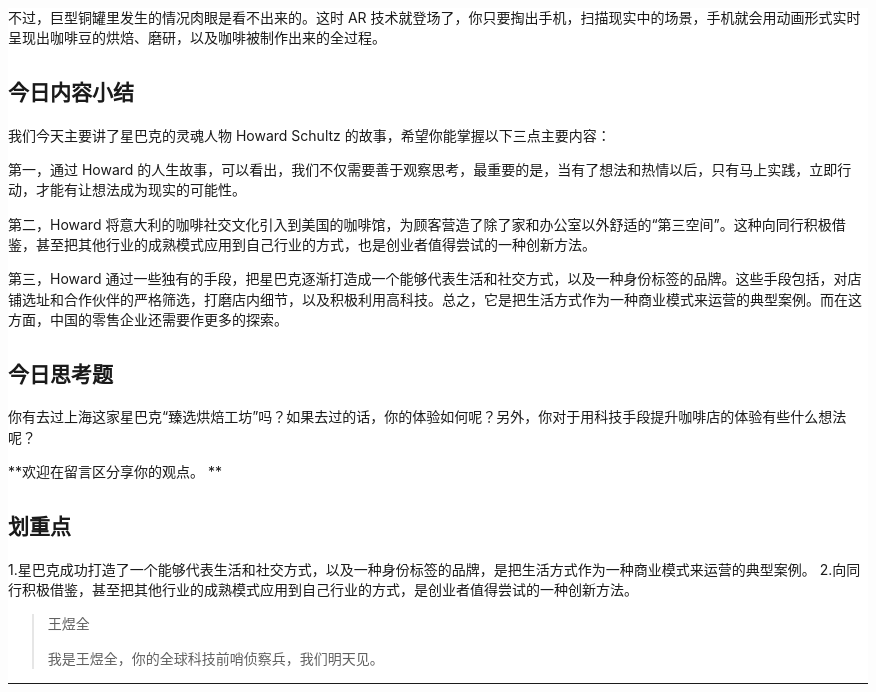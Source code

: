 不过，巨型铜罐里发生的情况肉眼是看不出来的。这时 AR 技术就登场了，你只要掏出手机，扫描现实中的场景，手机就会用动画形式实时呈现出咖啡豆的烘焙、磨研，以及咖啡被制作出来的全过程。

## 今日内容小结

我们今天主要讲了星巴克的灵魂人物 Howard Schultz 的故事，希望你能掌握以下三点主要内容：

第一，通过 Howard 的人生故事，可以看出，我们不仅需要善于观察思考，最重要的是，当有了想法和热情以后，只有马上实践，立即行动，才能有让想法成为现实的可能性。

第二，Howard 将意大利的咖啡社交文化引入到美国的咖啡馆，为顾客营造了除了家和办公室以外舒适的“第三空间”。这种向同行积极借鉴，甚至把其他行业的成熟模式应用到自己行业的方式，也是创业者值得尝试的一种创新方法。

第三，Howard 通过一些独有的手段，把星巴克逐渐打造成一个能够代表生活和社交方式，以及一种身份标签的品牌。这些手段包括，对店铺选址和合作伙伴的严格筛选，打磨店内细节，以及积极利用高科技。总之，它是把生活方式作为一种商业模式来运营的典型案例。而在这方面，中国的零售企业还需要作更多的探索。

## 今日思考题

你有去过上海这家星巴克“臻选烘焙工坊”吗？如果去过的话，你的体验如何呢？另外，你对于用科技手段提升咖啡店的体验有些什么想法呢？

 **欢迎在留言区分享你的观点。 **

## 划重点

1.星巴克成功打造了一个能够代表生活和社交方式，以及一种身份标签的品牌，是把生活方式作为一种商业模式来运营的典型案例。
2.向同行积极借鉴，甚至把其他行业的成熟模式应用到自己行业的方式，是创业者值得尝试的一种创新方法。

> 王煜全
> 
> 我是王煜全，你的全球科技前哨侦察兵，我们明天见。

---
